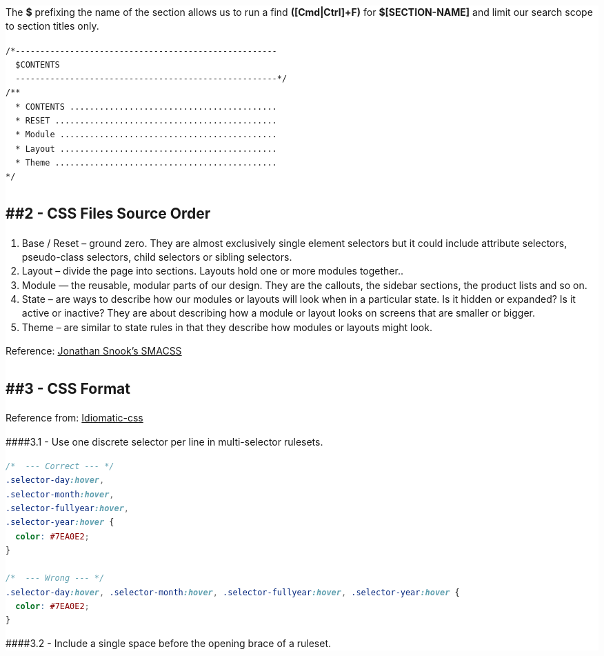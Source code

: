 The **\$** prefixing the name of the section allows us to run a find **([Cmd|Ctrl]+F)** for **$[SECTION-NAME]** and limit our search scope to section titles only.

```
/*-----------------------------------------------------
  $CONTENTS
  -----------------------------------------------------*/
/**
  * CONTENTS ..........................................
  * RESET .............................................
  * Module ............................................
  * Layout ............................................
  * Theme .............................................
*/
```

##2 - CSS Files Source Order
----

1. Base / Reset – ground zero. They are almost exclusively single element selectors but it could include attribute selectors, pseudo-class selectors, child selectors or sibling selectors.
2. Layout – divide the page into sections. Layouts hold one or more modules together..
3. Module — the reusable, modular parts of our design. They are the callouts, the sidebar sections, the product lists and so on.
4. State – are ways to describe how our modules or layouts will look when in a particular state. Is it hidden or expanded? Is it active or inactive? They are about describing how a module or layout looks on screens that are smaller or bigger.
5. Theme – are similar to state rules in that they describe how modules or layouts might look.

Reference: [Jonathan Snook’s SMACSS](http://smacss.com/book/categorizing)



##3 - CSS Format
----
Reference from: [Idiomatic-css](https://github.com/necolas/idiomatic-css)

####3.1 - Use one discrete selector per line in multi-selector rulesets.

```css
/*  --- Correct --- */
.selector-day:hover,
.selector-month:hover,
.selector-fullyear:hover,
.selector-year:hover {
  color: #7EA0E2;
}

/*  --- Wrong --- */
.selector-day:hover, .selector-month:hover, .selector-fullyear:hover, .selector-year:hover {
  color: #7EA0E2;
}

```

####3.2 - Include a single space before the opening brace of a ruleset.
